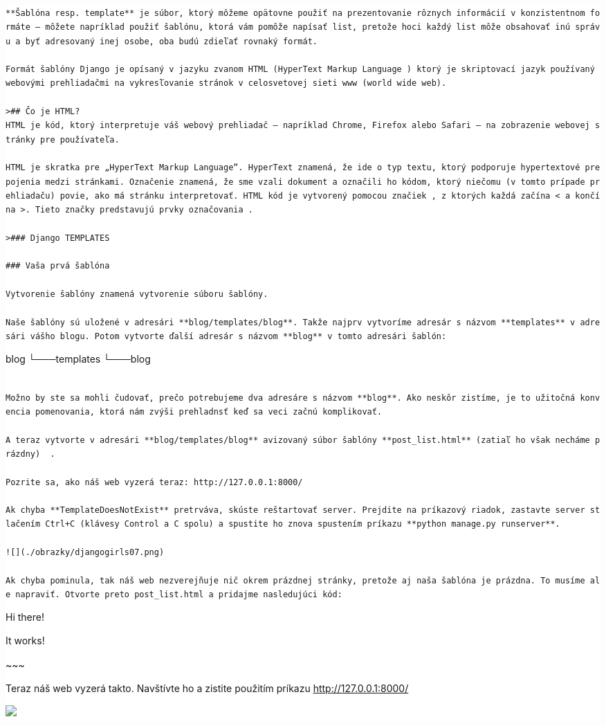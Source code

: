 ~~~
**Šablóna resp. template** je súbor, ktorý môžeme opätovne použiť na prezentovanie rôznych informácií v konzistentnom formáte – môžete napríklad použiť šablónu, ktorá vám pomôže napísať list, pretože hoci každý list môže obsahovať inú správu a byť adresovaný inej osobe, oba budú zdieľať rovnaký formát.

Formát šablóny Django je opísaný v jazyku zvanom HTML (HyperText Markup Language ) ktorý je skriptovací jazyk používaný webovými prehliadačmi na vykresľovanie stránok v celosvetovej sieti www (world wide web).

>## Čo je HTML?
HTML je kód, ktorý interpretuje váš webový prehliadač – napríklad Chrome, Firefox alebo Safari – na zobrazenie webovej stránky pre používateľa.

HTML je skratka pre „HyperText Markup Language“. HyperText znamená, že ide o typ textu, ktorý podporuje hypertextové prepojenia medzi stránkami. Označenie znamená, že sme vzali dokument a označili ho kódom, ktorý niečomu (v tomto prípade prehliadaču) povie, ako má stránku interpretovať. HTML kód je vytvorený pomocou značiek , z ktorých každá začína < a končí na >. Tieto značky predstavujú prvky označovania .

>### Django TEMPLATES

### Vaša prvá šablóna

Vytvorenie šablóny znamená vytvorenie súboru šablóny.

Naše šablóny sú uložené v adresári **blog/templates/blog**. Takže najprv vytvoríme adresár s názvom **templates** v adresári vášho blogu. Potom vytvorte ďalší adresár s názvom **blog** v tomto adresári šablón:
~~~
blog
└───templates
    └───blog
~~~

Možno by ste sa mohli čudovať, prečo potrebujeme dva adresáre s názvom **blog**. Ako neskôr zistíme, je to užitočná konvencia pomenovania, ktorá nám zvýši prehladnsť keď sa veci začnú komplikovať.

A teraz vytvorte v adresári **blog/templates/blog** avizovaný súbor šablóny **post_list.html** (zatiaľ ho však necháme prázdny)  .

Pozrite sa, ako náš web vyzerá teraz: http://127.0.0.1:8000/

Ak chyba **TemplateDoesNotExist** pretrváva, skúste reštartovať server. Prejdite na príkazový riadok, zastavte server stlačením Ctrl+C (klávesy Control a C spolu) a spustite ho znova spustením príkazu **python manage.py runserver**.

![](./obrazky/djangogirls07.png)

Ak chyba pominula, tak náš web nezverejňuje nič okrem prázdnej stránky, pretože aj naša šablóna je prázdna. To musíme ale napraviť. Otvorte preto post_list.html a pridajme nasledujúci kód:
~~~
<!DOCTYPE html>
<html>
<body>
    <p>Hi there!</p>
    <p>It works!</p>
</body>
</html>
~~~

Teraz náš web vyzerá takto. Navštívte ho a zistite použitím príkazu http://127.0.0.1:8000/

![](./obrazky/djangogirls08.png)

~~~
